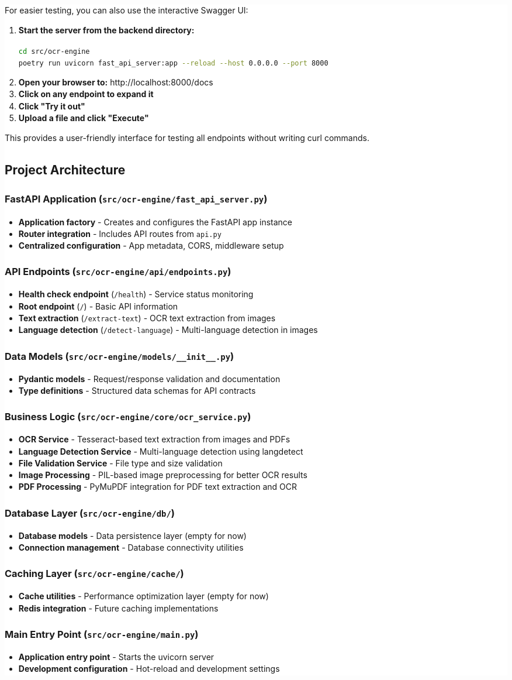 For easier testing, you can also use the interactive Swagger UI:

1. **Start the server from the backend directory:**
   ```bash
   cd src/ocr-engine
   poetry run uvicorn fast_api_server:app --reload --host 0.0.0.0 --port 8000
   ```
2. **Open your browser to:** http://localhost:8000/docs
3. **Click on any endpoint to expand it**
4. **Click "Try it out"**
5. **Upload a file and click "Execute"**

This provides a user-friendly interface for testing all endpoints without writing curl commands.

## Project Architecture

### FastAPI Application (`src/ocr-engine/fast_api_server.py`)
- **Application factory** - Creates and configures the FastAPI app instance
- **Router integration** - Includes API routes from `api.py`
- **Centralized configuration** - App metadata, CORS, middleware setup

### API Endpoints (`src/ocr-engine/api/endpoints.py`)
- **Health check endpoint** (`/health`) - Service status monitoring
- **Root endpoint** (`/`) - Basic API information
- **Text extraction** (`/extract-text`) - OCR text extraction from images
- **Language detection** (`/detect-language`) - Multi-language detection in images

### Data Models (`src/ocr-engine/models/__init__.py`)
- **Pydantic models** - Request/response validation and documentation
- **Type definitions** - Structured data schemas for API contracts

### Business Logic (`src/ocr-engine/core/ocr_service.py`)
- **OCR Service** - Tesseract-based text extraction from images and PDFs
- **Language Detection Service** - Multi-language detection using langdetect
- **File Validation Service** - File type and size validation
- **Image Processing** - PIL-based image preprocessing for better OCR results
- **PDF Processing** - PyMuPDF integration for PDF text extraction and OCR

### Database Layer (`src/ocr-engine/db/`)
- **Database models** - Data persistence layer (empty for now)
- **Connection management** - Database connectivity utilities

### Caching Layer (`src/ocr-engine/cache/`)
- **Cache utilities** - Performance optimization layer (empty for now)
- **Redis integration** - Future caching implementations

### Main Entry Point (`src/ocr-engine/main.py`)
- **Application entry point** - Starts the uvicorn server
- **Development configuration** - Hot-reload and development settings
